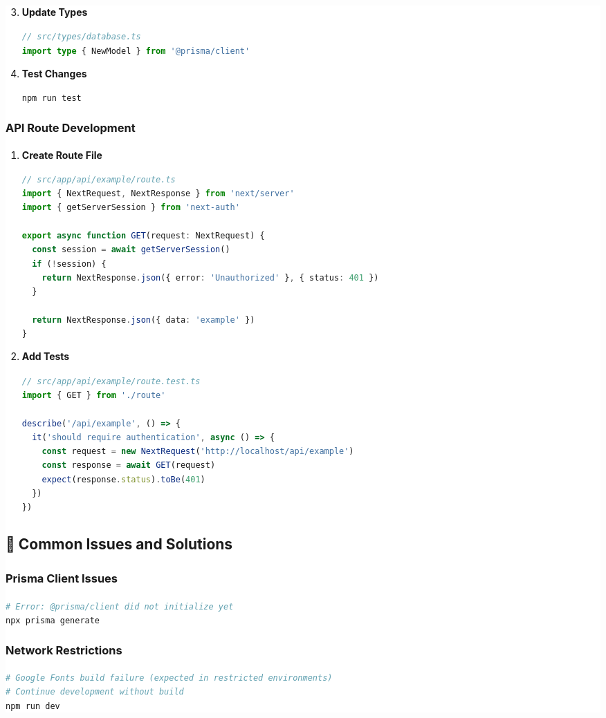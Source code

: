 3. **Update Types**
   ```typescript
   // src/types/database.ts
   import type { NewModel } from '@prisma/client'
   ```

4. **Test Changes**
   ```bash
   npm run test
   ```

### API Route Development

1. **Create Route File**
   ```typescript
   // src/app/api/example/route.ts
   import { NextRequest, NextResponse } from 'next/server'
   import { getServerSession } from 'next-auth'
   
   export async function GET(request: NextRequest) {
     const session = await getServerSession()
     if (!session) {
       return NextResponse.json({ error: 'Unauthorized' }, { status: 401 })
     }
     
     return NextResponse.json({ data: 'example' })
   }
   ```

2. **Add Tests**
   ```typescript
   // src/app/api/example/route.test.ts
   import { GET } from './route'
   
   describe('/api/example', () => {
     it('should require authentication', async () => {
       const request = new NextRequest('http://localhost/api/example')
       const response = await GET(request)
       expect(response.status).toBe(401)
     })
   })
   ```

## 🐛 Common Issues and Solutions

### Prisma Client Issues
```bash
# Error: @prisma/client did not initialize yet
npx prisma generate
```

### Network Restrictions
```bash
# Google Fonts build failure (expected in restricted environments)
# Continue development without build
npm run dev
```
